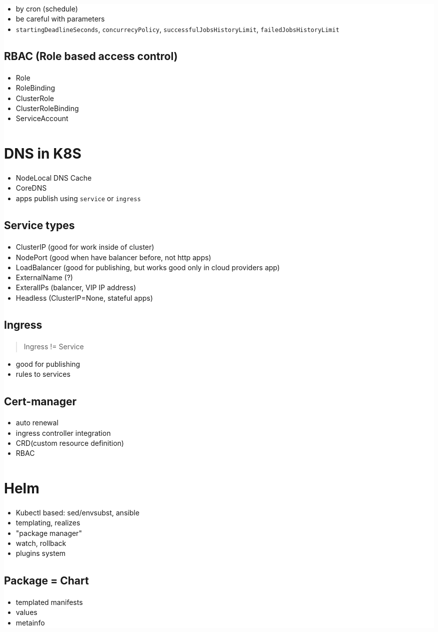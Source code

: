 - by cron (schedule)
- be careful with parameters
- `startingDeadlineSeconds`, `concurrecyPolicy`, `successfulJobsHistoryLimit`, `failedJobsHistoryLimit`

## RBAC (Role based access control)

- Role
- RoleBinding
- ClusterRole
- ClusterRoleBinding
- ServiceAccount


# DNS in K8S

- NodeLocal DNS Cache
- CoreDNS
- apps publish using `service` or `ingress`

## Service types

- ClusterIP (good for work inside of cluster)
- NodePort (good when have balancer before, not http apps)
- LoadBalancer (good for publishing, but works good only in cloud providers app)
- ExternalName (?)
- ExteralIPs (balancer, VIP IP address)
- Headless (ClusterIP=None, stateful apps)

## Ingress

> Ingress != Service

- good for publishing
- rules to services


## Cert-manager

- auto renewal
- ingress controller integration
- CRD(custom resource definition)
- RBAC

# Helm

- Kubectl based: sed/envsubst, ansible
- templating, realizes
- "package manager"
- watch, rollback
- plugins system

## Package = Chart

- templated manifests
- values
- metainfo

